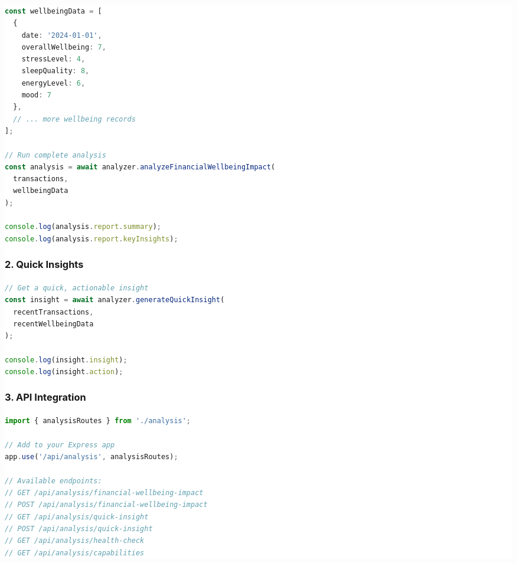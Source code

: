 ```typescript
const wellbeingData = [
  { 
    date: '2024-01-01', 
    overallWellbeing: 7, 
    stressLevel: 4, 
    sleepQuality: 8, 
    energyLevel: 6, 
    mood: 7 
  },
  // ... more wellbeing records
];

// Run complete analysis
const analysis = await analyzer.analyzeFinancialWellbeingImpact(
  transactions, 
  wellbeingData
);

console.log(analysis.report.summary);
console.log(analysis.report.keyInsights);
```

### 2. Quick Insights

```typescript
// Get a quick, actionable insight
const insight = await analyzer.generateQuickInsight(
  recentTransactions, 
  recentWellbeingData
);

console.log(insight.insight);
console.log(insight.action);
```

### 3. API Integration

```typescript
import { analysisRoutes } from './analysis';

// Add to your Express app
app.use('/api/analysis', analysisRoutes);

// Available endpoints:
// GET /api/analysis/financial-wellbeing-impact
// POST /api/analysis/financial-wellbeing-impact
// GET /api/analysis/quick-insight
// POST /api/analysis/quick-insight
// GET /api/analysis/health-check
// GET /api/analysis/capabilities
```
